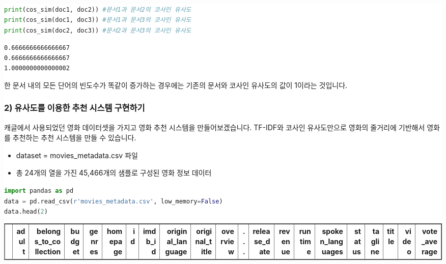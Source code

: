 
```python
print(cos_sim(doc1, doc2)) #문서1과 문서2의 코사인 유사도
print(cos_sim(doc1, doc3)) #문서1과 문서3의 코사인 유사도
print(cos_sim(doc2, doc3)) #문서2과 문서3의 코사인 유사도
```

    0.6666666666666667
    0.6666666666666667
    1.0000000000000002
    

한 문서 내의 모든 단어의 빈도수가 똑같이 증가하는 경우에는 기존의 문서와 코사인 유사도의 값이 1이라는 것입니다.

### 2) 유사도를 이용한 추천 시스템 구현하기

캐글에서 사용되었던 영화 데이터셋을 가지고 영화 추천 시스템을 만들어보겠습니다. TF-IDF와 코사인 유사도만으로 영화의 줄거리에 기반해서 영화를 추천하는 추천 시스템을 만들 수 있습니다.

* dataset = movies_metadata.csv 파일
- 총 24개의 열을 가진 45,466개의 샘플로 구성된 영화 정보 데이터


```python
import pandas as pd
data = pd.read_csv(r'movies_metadata.csv', low_memory=False)
data.head(2)
```




<div>
<style scoped>
    .dataframe tbody tr th:only-of-type {
        vertical-align: middle;
    }

    .dataframe tbody tr th {
        vertical-align: top;
    }

    .dataframe thead th {
        text-align: right;
    }
</style>
<table border="1" class="dataframe">
  <thead>
    <tr style="text-align: right;">
      <th></th>
      <th>adult</th>
      <th>belongs_to_collection</th>
      <th>budget</th>
      <th>genres</th>
      <th>homepage</th>
      <th>id</th>
      <th>imdb_id</th>
      <th>original_language</th>
      <th>original_title</th>
      <th>overview</th>
      <th>...</th>
      <th>release_date</th>
      <th>revenue</th>
      <th>runtime</th>
      <th>spoken_languages</th>
      <th>status</th>
      <th>tagline</th>
      <th>title</th>
      <th>video</th>
      <th>vote_average</th>